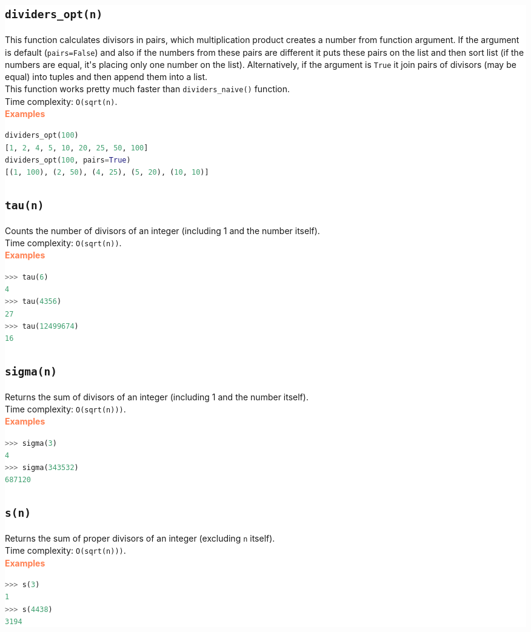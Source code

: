 ## `dividers_opt(n)`

This function calculates divisors in pairs, which multiplication product creates 
a number from function argument. If the argument is default (`pairs=False`) 
and also if the numbers from these pairs are different it puts these pairs on the 
list and then sort list (if the numbers are equal, it's placing only one number on the list). 
Alternatively, if the argument is `True`  it join pairs of divisors (may be 
equal) into tuples and then append them into a list.<br>
This function works pretty much faster than `dividers_naive()` function.<br>
Time complexity: `O(sqrt(n)`.<br>
**<span style="color: coral">Examples</span>**
```python
dividers_opt(100)
[1, 2, 4, 5, 10, 20, 25, 50, 100]
dividers_opt(100, pairs=True)
[(1, 100), (2, 50), (4, 25), (5, 20), (10, 10)]
```

## `tau(n)`

Counts the number of divisors of an integer (including 1 and the number itself).<br>
Time complexity: `O(sqrt(n))`.<br>
**<span style="color: coral">Examples</span>**
```python
>>> tau(6)
4
>>> tau(4356)
27
>>> tau(12499674)
16
```

## `sigma(n)`

Returns the sum of divisors of an integer 
(including 1 and the number itself).<br>
Time complexity: `O(sqrt(n)))`.<br>
**<span style="color: coral">Examples</span>**
```python
>>> sigma(3)
4
>>> sigma(343532)
687120
```

## `s(n)`

Returns the sum of proper divisors of an integer 
(excluding `n` itself).<br>
Time complexity: `O(sqrt(n)))`.<br>
**<span style="color: coral">Examples</span>**
```python
>>> s(3)
1
>>> s(4438)
3194
```
